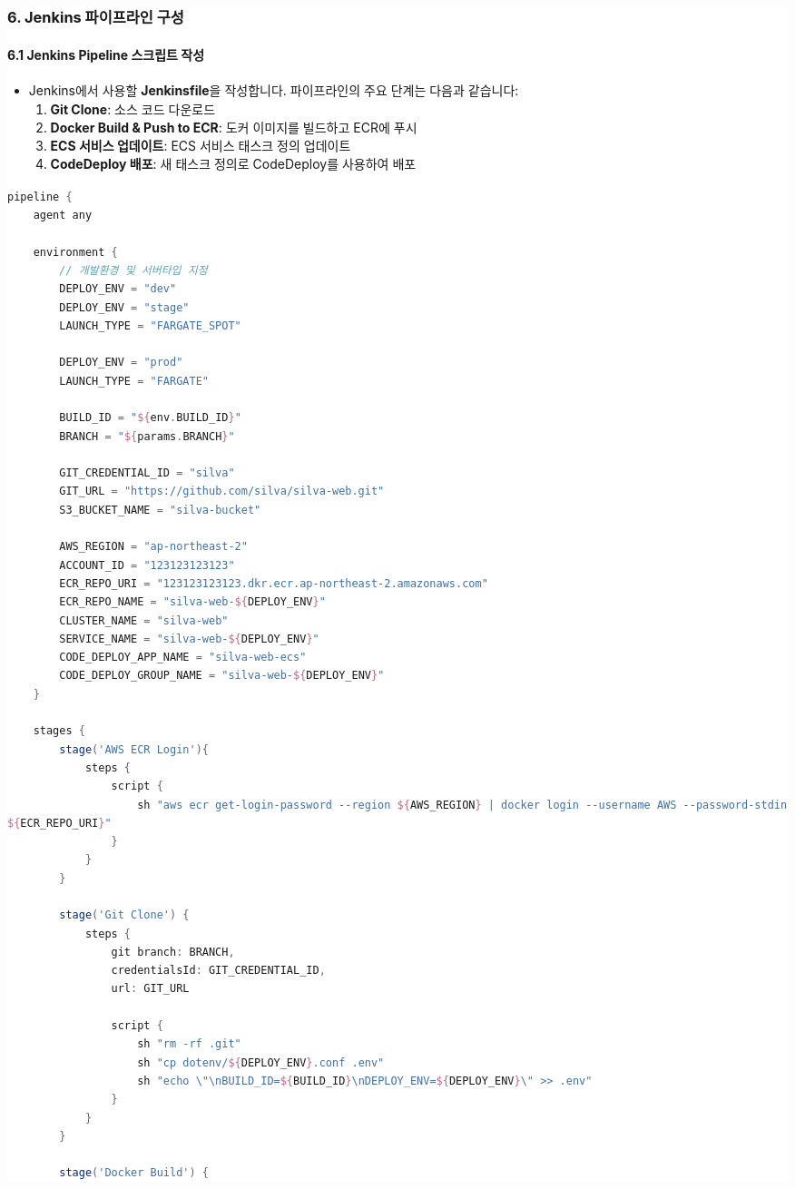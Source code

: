 ### 6. **Jenkins 파이프라인 구성**

#### 6.1 **Jenkins Pipeline 스크립트 작성**
- Jenkins에서 사용할 **Jenkinsfile**을 작성합니다. 파이프라인의 주요 단계는 다음과 같습니다:
  1. **Git Clone**: 소스 코드 다운로드
  2. **Docker Build & Push to ECR**: 도커 이미지를 빌드하고 ECR에 푸시
  3. **ECS 서비스 업데이트**: ECS 서비스 태스크 정의 업데이트
  4. **CodeDeploy 배포**: 새 태스크 정의로 CodeDeploy를 사용하여 배포

```groovy
pipeline {
    agent any

    environment {
        // 개발환경 및 서버타입 지정
        DEPLOY_ENV = "dev"
        DEPLOY_ENV = "stage"
        LAUNCH_TYPE = "FARGATE_SPOT"

        DEPLOY_ENV = "prod"
        LAUNCH_TYPE = "FARGATE"

        BUILD_ID = "${env.BUILD_ID}"
        BRANCH = "${params.BRANCH}"

        GIT_CREDENTIAL_ID = "silva"
        GIT_URL = "https://github.com/silva/silva-web.git"
        S3_BUCKET_NAME = "silva-bucket"

        AWS_REGION = "ap-northeast-2"
        ACCOUNT_ID = "123123123123"
        ECR_REPO_URI = "123123123123.dkr.ecr.ap-northeast-2.amazonaws.com"
        ECR_REPO_NAME = "silva-web-${DEPLOY_ENV}"
        CLUSTER_NAME = "silva-web"
        SERVICE_NAME = "silva-web-${DEPLOY_ENV}"
        CODE_DEPLOY_APP_NAME = "silva-web-ecs"
        CODE_DEPLOY_GROUP_NAME = "silva-web-${DEPLOY_ENV}"
    }

    stages {
        stage('AWS ECR Login'){
            steps {
                script {
                    sh "aws ecr get-login-password --region ${AWS_REGION} | docker login --username AWS --password-stdin ${ECR_REPO_URI}"
                }
            }
        }
        
        stage('Git Clone') {
            steps {
                git branch: BRANCH,
                credentialsId: GIT_CREDENTIAL_ID,
                url: GIT_URL
                
                script {
                    sh "rm -rf .git"
                    sh "cp dotenv/${DEPLOY_ENV}.conf .env"
                    sh "echo \"\nBUILD_ID=${BUILD_ID}\nDEPLOY_ENV=${DEPLOY_ENV}\" >> .env"
                }
            }
        }
        
        stage('Docker Build') {
```